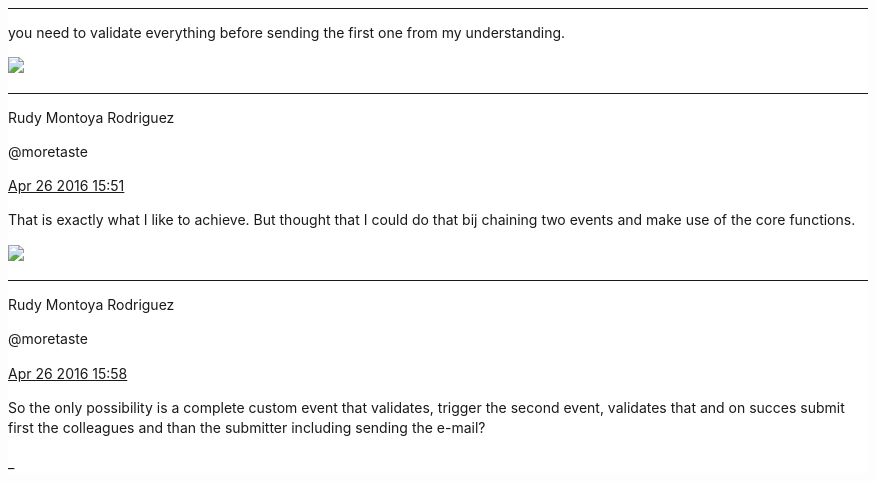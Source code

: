 ____

you need to validate everything before sending the first one from my
understanding.

![](https://avatars2.githubusercontent.com/u/857982?v=3&s=30)

____

Rudy Montoya Rodriguez

@moretaste

[Apr 26 2016
15:51](https://gitter.im/symphonycms/symphony-2?at=571f8e752cd01bf9764ae007)

That is exactly what I like to achieve. But thought that I could do that bij
chaining two events and make use of the core functions.

![](https://avatars2.githubusercontent.com/u/857982?v=3&s=30)

____

Rudy Montoya Rodriguez

@moretaste

[Apr 26 2016
15:58](https://gitter.im/symphonycms/symphony-2?at=571f90342cd01bf9764ae0bc)

So the only possibility is a complete custom event that validates, trigger the
second event, validates that and on succes submit first the colleagues and
than the submitter including sending the e-mail?

_

